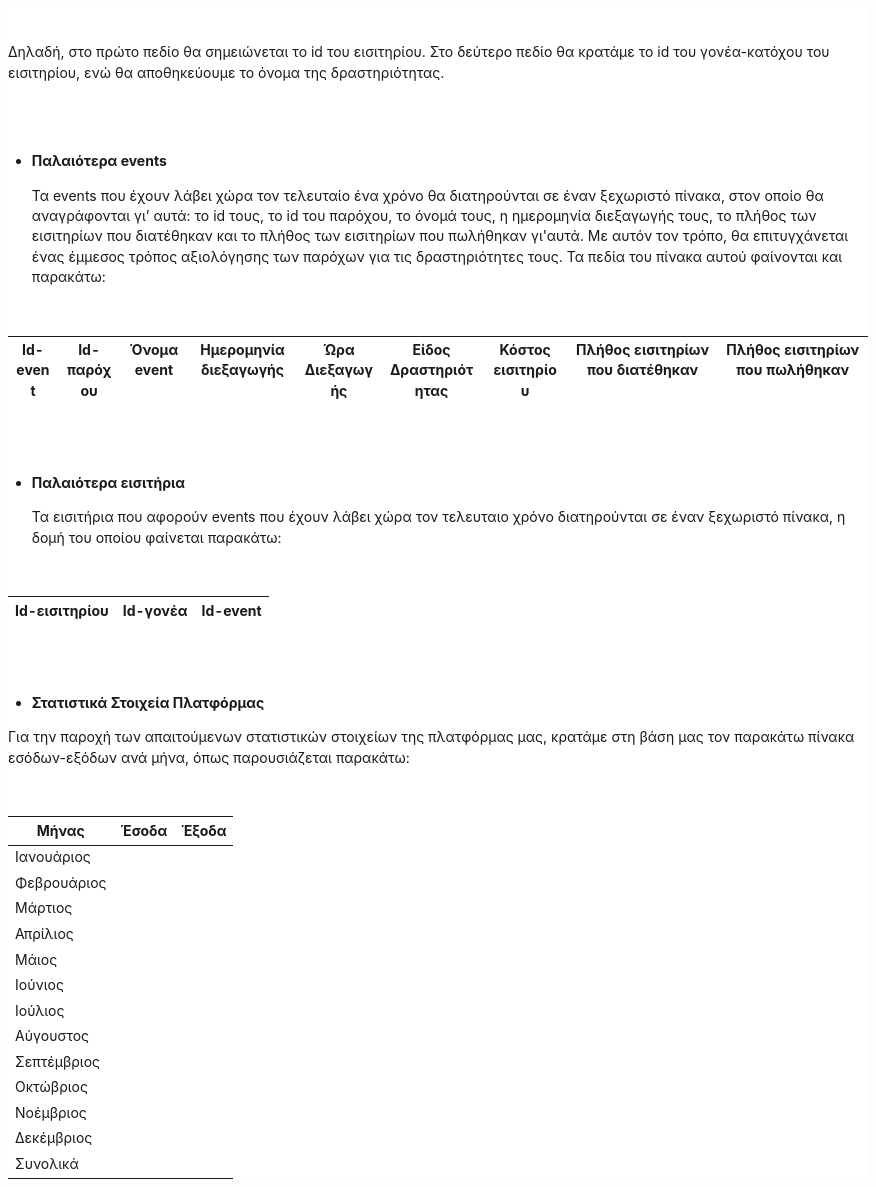 <br>
 
  Δηλαδή, στο πρώτο πεδίο θα σημειώνεται το id του εισιτηρίου. Στο δεύτερο πεδίο θα κρατάμε το id του γονέα-κατόχου του εισιτηρίου, ενώ θα αποθηκεύουμε το όνομα της δραστηριότητας.
 
<br>
<br>



* **Παλαιότερα events** 

  Τα events που έχουν λάβει χώρα τον τελευταίο ένα χρόνο θα διατηρούνται σε έναν ξεχωριστό πίνακα, στον οποίο θα αναγράφονται γι’ αυτά:   το id τους, το id του παρόχου, το όνομά τους, η ημερομηνία διεξαγωγής τους, το πλήθος των εισιτηρίων που διατέθηκαν και το πλήθος των εισιτηρίων που πωλήθηκαν γι'αυτά. Με αυτόν τον τρόπο, θα επιτυγχάνεται ένας έμμεσος τρόπος αξιολόγησης των παρόχων για τις δραστηριότητες τους. Τα πεδία του πίνακα αυτού φαίνονται και παρακάτω:
  
<br>


| Id-event |	Id-παρόχου |	Όνομα event | Ημερομηνία διεξαγωγής | Ώρα Διεξαγωγής | Είδος Δραστηριότητας | Κόστος εισιτηρίου |	Πλήθος εισιτηρίων που διατέθηκαν | Πλήθος εισιτηρίων που πωλήθηκαν |
|----------|------------|-------------|-----------------------|----------------|----------------------|-------------------|---------------------------------------|---------------------------------|

<br>
<br>

* **Παλαιότερα εισιτήρια**

  Τα εισιτήρια που αφορούν events που έχουν λάβει χώρα τον τελευταιο χρόνο διατηρούνται σε έναν ξεχωριστό πίνακα, η δομή του οποίου φαίνεται παρακάτω:
  
<br>
  
| Ιd-εισιτηρίου | Id-γονέα | Id-event |
|---------------|----------|----------|

   
<br>
<br>


* **Στατιστικά Στοιχεία Πλατφόρμας**

 Για την παροχή των απαιτούμενων στατιστικών στοιχείων της πλατφόρμας μας, κρατάμε στη βάση μας τον παρακάτω πίνακα εσόδων-εξόδων ανά μήνα, όπως παρουσιάζεται παρακάτω:
 
 <br>
 
| Μήνας | Έσοδα | Έξοδα |
|-------|-------|-------| 
| Ιανουάριος |   |      |
| Φεβρουάριος |  |      |
| Μάρτιος |   |  |      |
| Απρίλιος |  |  |      |
| Μάιος |  |  |   |     |
| Ιούνιος |  |   |      |
| Ιούλιος |  |   |      |
| Αύγουστος | |   |     |
| Σεπτέμβριος |  |      |
| Οκτώβριος | |   |     |
| Νοέμβριος |  |  |     |
| Δεκέμβριος |  |   |   |
| Συνολικά |  |   |     |
